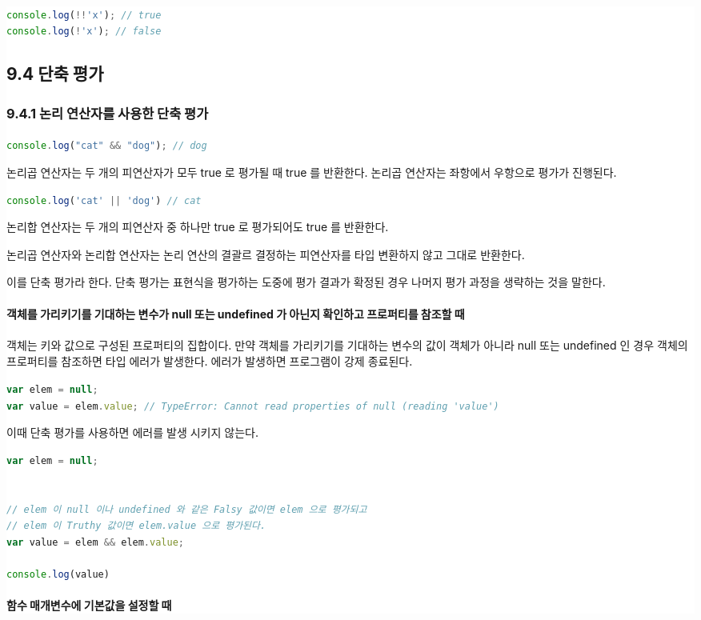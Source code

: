 ```javascript
console.log(!!'x'); // true
console.log(!'x'); // false
```


## 9.4 단축 평가 


### 9.4.1 논리 연산자를 사용한 단축 평가

```javascript
console.log("cat" && "dog"); // dog
```

논리곱 연산자는 두 개의 피연산자가 모두 true 로 평가될 때 true 를 반환한다. 논리곱 연산자는
좌항에서 우항으로 평가가 진행된다.


```javascript
console.log('cat' || 'dog') // cat
```
논리합 연산자는 두 개의 피연산자 중 하나만 true 로 평가되어도 true 를 반환한다. 

논리곱 연산자와 논리합 연산자는 논리 연산의 결괄르 결정하는 피연산자를 타입 변환하지 않고 그대로 반환한다.

이를 단축 평가라 한다. 단축 평가는 표현식을 평가하는 도중에 평가 결과가 확정된 경우 나머지 평가 과정을 생략하는 것을
말한다. 


#### 객체를 가리키기를 기대하는 변수가 null 또는 undefined 가 아닌지 확인하고 프로퍼티를 참조할 때

객체는 키와 값으로 구성된 프로퍼티의 집합이다. 만약 객체를 가리키기를 기대하는 변수의 값이 
객체가 아니라 null 또는 undefined 인 경우 객체의 프로퍼티를 참조하면 타입 에러가 발생한다. 
에러가 발생하면 프로그램이 강제 종료된다.


```javascript
var elem = null;
var value = elem.value; // TypeError: Cannot read properties of null (reading 'value')
```

이때 단축 평가를 사용하면 에러를 발생 시키지 않는다.

```javascript
var elem = null;


// elem 이 null 이나 undefined 와 같은 Falsy 값이면 elem 으로 평가되고
// elem 이 Truthy 값이면 elem.value 으로 평가된다. 
var value = elem && elem.value;

console.log(value)
```


#### 함수 매개변수에  기본값을 설정할 때
